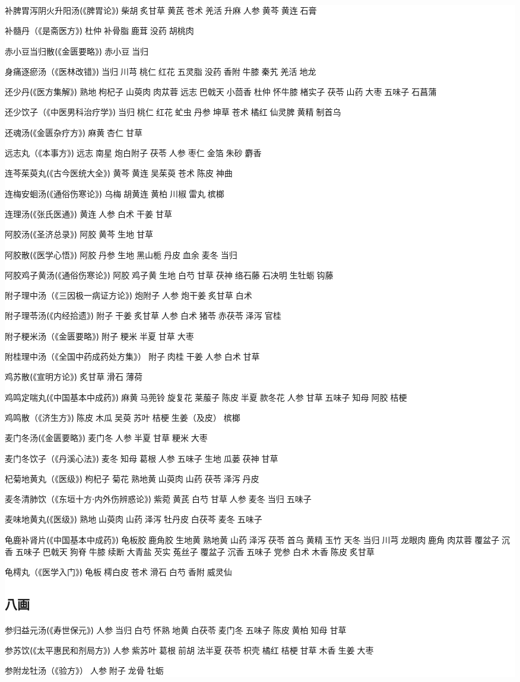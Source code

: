 补脾胃泻阴火升阳汤(《脾胃论》) 柴胡 炙甘草 黄芪 苍术 羌活 升麻 人参 黄芩 黄连 石膏

补髓丹（《是斋医方》) 杜仲 补骨脂 鹿茸 没药 胡桃肉

赤小豆当归散(《金匮要略》) 赤小豆 当归

身痛逐瘀汤（《医林改错》) 当归 川芎 桃仁 红花 五灵脂 没药 香附 牛膝 秦艽 羌活 地龙

还少丹(《医方集解》) 熟地 枸杞子 山萸肉 肉苁蓉 远志 巴戟天 小茴香 杜仲 怀牛膝 楮实子 茯苓 山药 大枣 五味子 石菖蒲

还少饮子（《中医男科治疗学》) 当归 桃仁 红花 虻虫 丹参 坤草 苍术 橘红 仙灵脾 黄精 制首乌

还魂汤(《金匮杂疗方》) 麻黄 杏仁 甘草

远志丸（《本事方》) 远志 南星 炮白附子 茯苓 人参 枣仁 金箔 朱砂 麝香

连芩茱萸丸(《古今医统大全》) 黄芩 黄连 吴茱萸 苍术 陈皮 神曲

连梅安蛔汤(《通俗伤寒论》) 乌梅 胡黄连 黄柏 川椒 雷丸 槟榔

连理汤(《张氏医通》) 黄连 人参 白术 干姜 甘草

阿胶汤(《圣济总录》) 阿胶 黄芩 生地 甘草

阿胶散(《医学心悟》) 阿胶 丹参 生地 黑山栀 丹皮 血余 麦冬 当归

阿胶鸡子黄汤(《通俗伤寒论》) 阿胶 鸡子黄 生地 白芍 甘草 茯神 络石藤 石决明 生牡蛎 钩藤

附子理中汤（《三因极一病证方论》) 炮附子 人参 炮干姜 炙甘草 白术

附子理苓汤(《内经拾遗》) 附子 干姜 炙甘草 人参 白术 猪苓 赤茯苓 泽泻 官桂

附子粳米汤（《金匮要略》) 附子 粳米 半夏 甘草 大枣

附桂理中汤（《全国中药成药处方集》） 附子 肉桂 干姜 人参 白术 甘草

鸡苏散(《宣明方论》) 炙甘草 滑石 薄荷

鸡鸣定喘丸(《中国基本中成药》) 麻黄 马蔸铃 旋复花 莱菔子 陈皮 半夏 款冬花 人参 甘草 五味子 知母 阿胶 桔梗

鸡鸣散（《济生方》) 陈皮 木瓜 吴萸 苏叶 桔梗 生姜（及皮） 槟榔

麦门冬汤(《金匮要略》) 麦门冬 人参 半夏 甘草 粳米 大枣

麦门冬饮子（《丹溪心法》) 麦冬 知母 葛根 人参 五味子 生地 瓜蒌 茯神 甘草

杞菊地黄丸（《医级》) 枸杞子 菊花 熟地黄 山萸肉 山药 茯苓 泽泻 丹皮

麦冬清肺饮（《东垣十方·内外伤辨惑论》) 紫菀 黄芪 白芍 甘草 人参 麦冬 当归 五味子

麦味地黄丸(《医级》) 熟地 山萸肉 山药 泽泻 牡丹皮 白茯芩 麦冬 五味子

龟鹿补肾片(《中国基本中成药》) 龟板胶 鹿角胶 生地黄 熟地黄 山药 泽泻 茯苓 首乌 黄精 玉竹 天冬 当归 川芎 龙眼肉 鹿角 肉苁蓉 覆盆子 沉香 五味子 巴戟天 狗脊 牛膝 续断 大青盐 芡实 菟丝子 覆盆子 沉香 五味子 党参 白术 木香 陈皮 炙甘草

龟樗丸（《医学入门》) 龟板 樗白皮 苍术 滑石 白芍 香附 威灵仙

## 八画

参归益元汤(《寿世保元》) 人参 当归 白芍 怀熟 地黄 白茯苓 麦门冬 五味子 陈皮 黄柏 知母 甘草

参苏饮(《太平惠民和剂局方》) 人参 紫苏叶 葛根 前胡 法半夏 茯苓 枳壳 橘红 桔梗 甘草 木香 生姜 大枣

参附龙牡汤（《验方》） 人参 附子 龙骨 牡蛎
